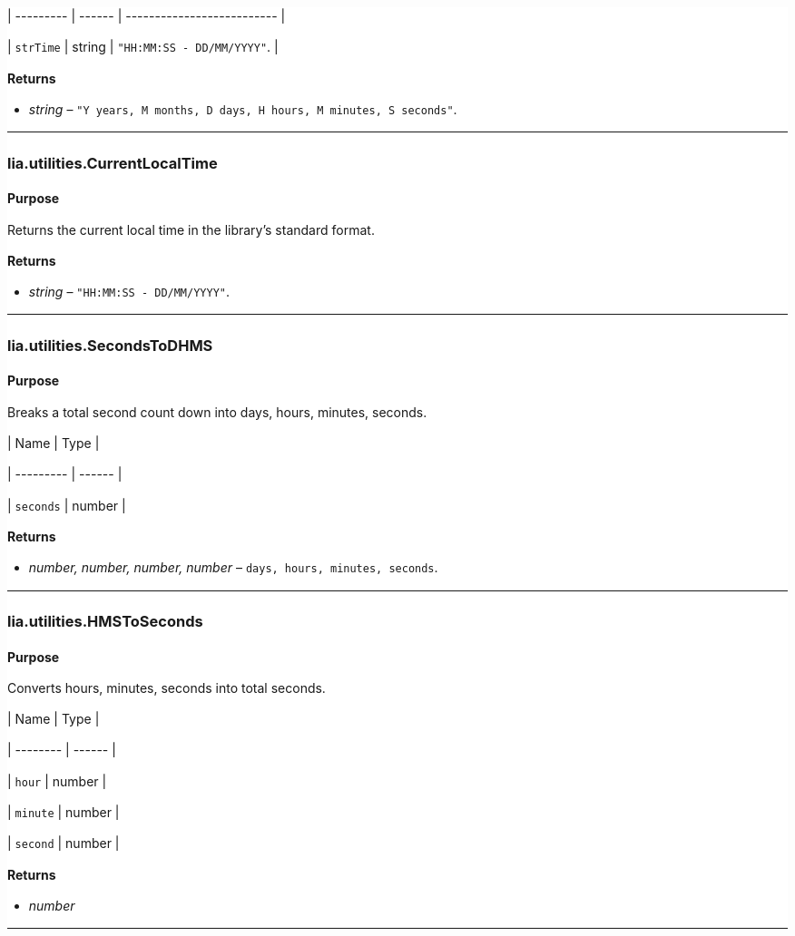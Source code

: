 | --------- | ------ | -------------------------- |

| `strTime` | string | `"HH:MM:SS - DD/MM/YYYY"`. |

**Returns**

* *string* – `"Y years, M months, D days, H hours, M minutes, S seconds"`.

---

### lia.utilities.CurrentLocalTime

**Purpose**

Returns the current local time in the library’s standard format.

**Returns**

* *string* – `"HH:MM:SS - DD/MM/YYYY"`.

---

### lia.utilities.SecondsToDHMS

**Purpose**

Breaks a total second count down into days, hours, minutes, seconds.

| Name      | Type   |

| --------- | ------ |

| `seconds` | number |

**Returns**

* *number, number, number, number* – `days, hours, minutes, seconds`.

---

### lia.utilities.HMSToSeconds

**Purpose**

Converts hours, minutes, seconds into total seconds.

| Name     | Type   |

| -------- | ------ |

| `hour`   | number |

| `minute` | number |

| `second` | number |

**Returns**

* *number*

---